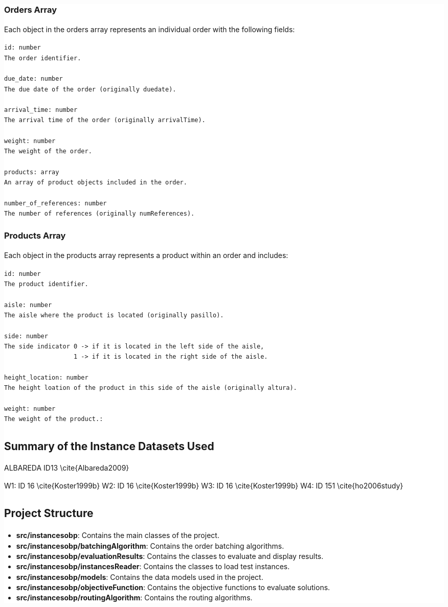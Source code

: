 ### Orders Array

Each object in the orders array represents an individual order with the following fields:

    id: number
    The order identifier.

    due_date: number
    The due date of the order (originally duedate).

    arrival_time: number
    The arrival time of the order (originally arrivalTime).

    weight: number
    The weight of the order.

    products: array
    An array of product objects included in the order.

    number_of_references: number
    The number of references (originally numReferences).

### Products Array

Each object in the products array represents a product within an order and includes:

    id: number
    The product identifier.

    aisle: number
    The aisle where the product is located (originally pasillo).

    side: number
    The side indicator 0 -> if it is located in the left side of the aisle, 
                       1 -> if it is located in the right side of the aisle.

    height_location: number
    The height loation of the product in this side of the aisle (originally altura).

    weight: number
    The weight of the product.:

## Summary of the Instance Datasets Used

ALBAREDA ID13 \cite{Albareda2009}

W1: ID 16 \cite{Koster1999b}
W2: ID 16 \cite{Koster1999b}
W3: ID 16 \cite{Koster1999b}
W4: ID 151 \cite{ho2006study}



## Project Structure

- **src/instancesobp**: Contains the main classes of the project.
- **src/instancesobp/batchingAlgorithm**: Contains the order batching algorithms.
- **src/instancesobp/evaluationResults**: Contains the classes to evaluate and display results.
- **src/instancesobp/instancesReader**: Contains the classes to load test instances.
- **src/instancesobp/models**: Contains the data models used in the project.
- **src/instancesobp/objectiveFunction**: Contains the objective functions to evaluate solutions.
- **src/instancesobp/routingAlgorithm**: Contains the routing algorithms.
